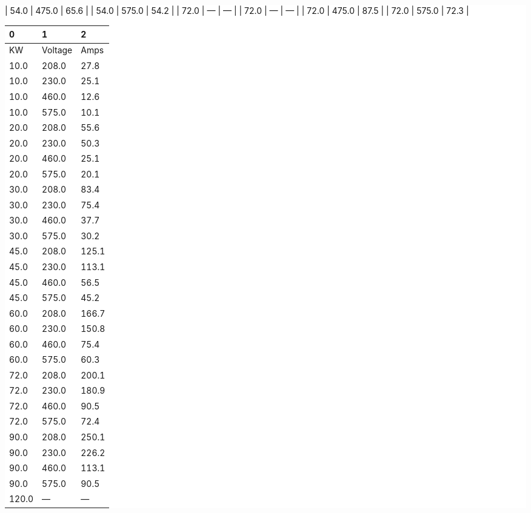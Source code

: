 | 54.0 | 475.0   | 65.6  |
| 54.0 | 575.0   | 54.2  |
| 72.0 | —       | —     |
| 72.0 | —       | —     |
| 72.0 | 475.0   | 87.5  |
| 72.0 | 575.0   | 72.3  |

| 0     | 1       | 2     |
|:------|:--------|:------|
| KW    | Voltage | Amps  |
| 10.0  | 208.0   | 27.8  |
| 10.0  | 230.0   | 25.1  |
| 10.0  | 460.0   | 12.6  |
| 10.0  | 575.0   | 10.1  |
| 20.0  | 208.0   | 55.6  |
| 20.0  | 230.0   | 50.3  |
| 20.0  | 460.0   | 25.1  |
| 20.0  | 575.0   | 20.1  |
| 30.0  | 208.0   | 83.4  |
| 30.0  | 230.0   | 75.4  |
| 30.0  | 460.0   | 37.7  |
| 30.0  | 575.0   | 30.2  |
| 45.0  | 208.0   | 125.1 |
| 45.0  | 230.0   | 113.1 |
| 45.0  | 460.0   | 56.5  |
| 45.0  | 575.0   | 45.2  |
| 60.0  | 208.0   | 166.7 |
| 60.0  | 230.0   | 150.8 |
| 60.0  | 460.0   | 75.4  |
| 60.0  | 575.0   | 60.3  |
| 72.0  | 208.0   | 200.1 |
| 72.0  | 230.0   | 180.9 |
| 72.0  | 460.0   | 90.5  |
| 72.0  | 575.0   | 72.4  |
| 90.0  | 208.0   | 250.1 |
| 90.0  | 230.0   | 226.2 |
| 90.0  | 460.0   | 113.1 |
| 90.0  | 575.0   | 90.5  |
| 120.0 | —       | —     |